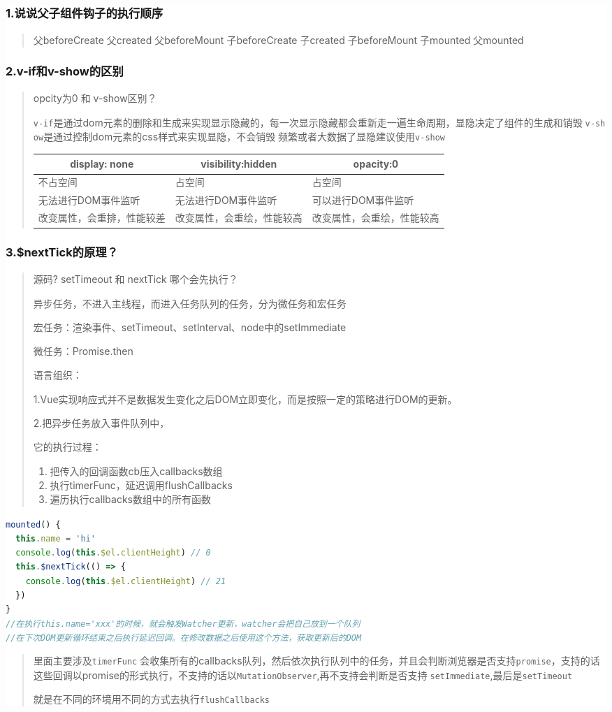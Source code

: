 ### 1.说说父子组件钩子的执行顺序

  > 父beforeCreate
  > 父created
  > 父beforeMount
  > 子beforeCreate
  > 子created
  > 子beforeMount
  > 子mounted
  > 父mounted
### 2.v-if和v-show的区别
  > opcity为0 和 v-show区别？
  >
  > `v-if`是通过dom元素的删除和生成来实现显示隐藏的，每一次显示隐藏都会重新走一遍生命周期，显隐决定了组件的生成和销毁
  > `v-show`是通过控制dom元素的css样式来实现显隐，不会销毁
  > 频繁或者大数据了显隐建议使用`v-show`
  >
  > | display: none              | visibility:hidden          | opacity:0                  |
  > | -------------------------- | -------------------------- | -------------------------- |
  > | 不占空间                   | 占空间                     | 占空间                     |
  > | 无法进行DOM事件监听        | 无法进行DOM事件监听        | 可以进行DOM事件监听        |
  > | 改变属性，会重排，性能较差 | 改变属性，会重绘，性能较高 | 改变属性，会重绘，性能较高 |



### 3.$nextTick的原理？

  > 源码?
  > setTimeout 和 nextTick 哪个会先执行？
  >
  > 异步任务，不进入主线程，而进入任务队列的任务，分为微任务和宏任务
  >
  > 宏任务：渲染事件、setTimeout、setInterval、node中的setImmediate
  >
  > 微任务：Promise.then
  >
  > 语言组织：
  >
  > 1.Vue实现响应式并不是数据发生变化之后DOM立即变化，而是按照一定的策略进行DOM的更新。
  >
  > 2.把异步任务放入事件队列中，
  >
  > 它的执行过程：
  >
  > 1. 把传入的回调函数cb压入callbacks数组
  > 2. 执行timerFunc，延迟调用flushCallbacks
  > 3. 遍历执行callbacks数组中的所有函数



```js
mounted() {
  this.name = 'hi'
  console.log(this.$el.clientHeight) // 0
  this.$nextTick(() => {
    console.log(this.$el.clientHeight) // 21
  })
}
//在执行this.name='xxx'的时候，就会触发Watcher更新，watcher会把自己放到一个队列
//在下次DOM更新循环结束之后执行延迟回调。在修改数据之后使用这个方法，获取更新后的DOM
```
> 里面主要涉及`timerFunc` 会收集所有的callbacks队列，然后依次执行队列中的任务，并且会判断浏览器是否支持`promise`，支持的话这些回调以promise的形式执行，不支持的话以`MutationObserver`,再不支持会判断是否支持 `setImmediate`,最后是`setTimeout`
>
> 就是在不同的环境用不同的方式去执行`flushCallbacks`
